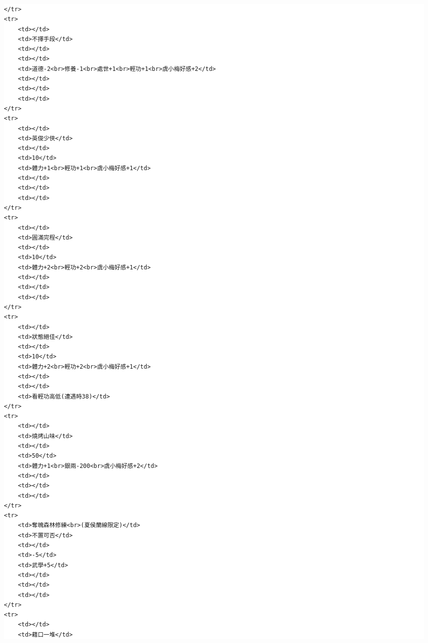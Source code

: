     </tr>
    <tr>
        <td></td>
        <td>不擇手段</td>
        <td></td>
        <td></td>
        <td>道德-2<br>修養-1<br>處世+1<br>輕功+1<br>虞小梅好感+2</td>
        <td></td>
        <td></td>
        <td></td>
    </tr>
    <tr>
        <td></td>
        <td>英俊少俠</td>
        <td></td>
        <td>10</td>
        <td>體力+1<br>輕功+1<br>虞小梅好感+1</td>
        <td></td>
        <td></td>
        <td></td>
    </tr>
    <tr>
        <td></td>
        <td>圓滿完程</td>
        <td></td>
        <td>10</td>
        <td>體力+2<br>輕功+2<br>虞小梅好感+1</td>
        <td></td>
        <td></td>
        <td></td>
    </tr>
    <tr>
        <td></td>
        <td>狀態絕佳</td>
        <td></td>
        <td>10</td>
        <td>體力+2<br>輕功+2<br>虞小梅好感+1</td>
        <td></td>
        <td></td>
        <td>看輕功高低(遭遇時38)</td>
    </tr>
    <tr>
        <td></td>
        <td>燒烤山味</td>
        <td></td>
        <td>50</td>
        <td>體力+1<br>銀兩-200<br>虞小梅好感+2</td>
        <td></td>
        <td></td>
        <td></td>
    </tr>
    <tr>
        <td>奪魄森林修練<br>(夏侯蘭線限定)</td>
        <td>不置可否</td>
        <td></td>
        <td>-5</td>
        <td>武學+5</td>
        <td></td>
        <td></td>
        <td></td>
    </tr>
    <tr>
        <td></td>
        <td>藉口一堆</td>